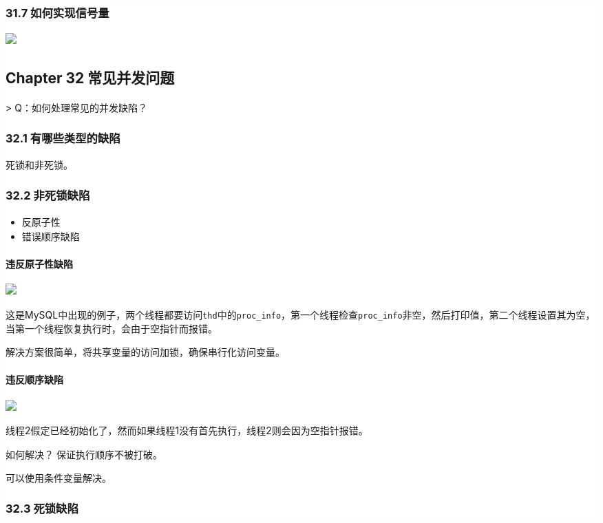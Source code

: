 

### 31.7 如何实现信号量



![](https://blog-1251613845.cos.ap-shanghai.myqcloud.com/os/ostep/chapter-31/31.16.jpg)





## Chapter 32 常见并发问题



&gt; Q：如何处理常见的并发缺陷？



### 32.1 有哪些类型的缺陷

死锁和非死锁。





### 32.2 非死锁缺陷

- 反原子性
- 错误顺序缺陷



#### 违反原子性缺陷

![](https://blog-1251613845.cos.ap-shanghai.myqcloud.com/os/ostep/chapter-32/mysql_concurrency.jpg)

这是MySQL中出现的例子，两个线程都要访问`thd`中的`proc_info`，第一个线程检查`proc_info`非空，然后打印值，第二个线程设置其为空，当第一个线程恢复执行时，会由于空指针而报错。



解决方案很简单，将共享变量的访问加锁，确保串行化访问变量。



#### 违反顺序缺陷

![](https://blog-1251613845.cos.ap-shanghai.myqcloud.com/os/ostep/chapter-32/2.jpg)

线程2假定已经初始化了，然而如果线程1没有首先执行，线程2则会因为空指针报错。



如何解决？ 保证执行顺序不被打破。

可以使用条件变量解决。



### 32.3 死锁缺陷
